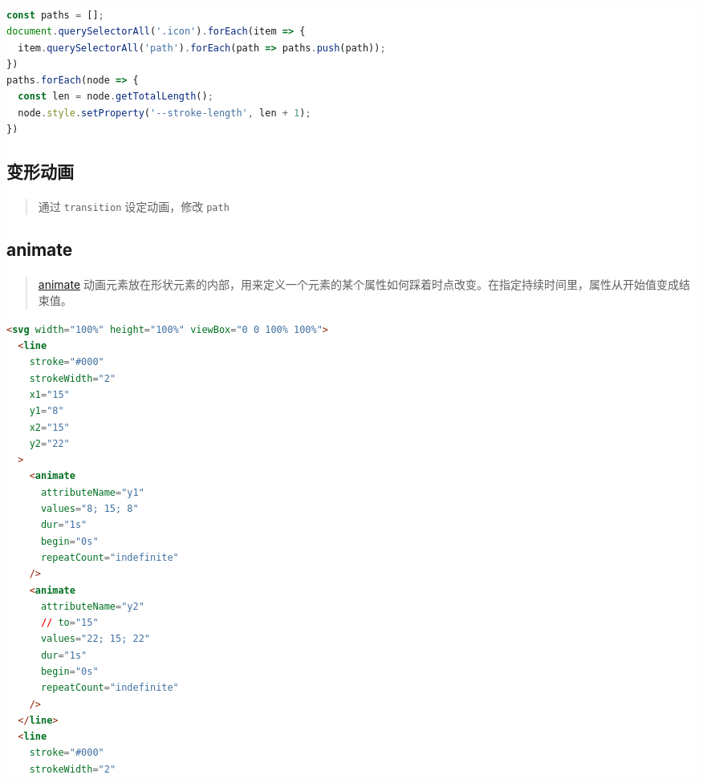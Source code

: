 ``` js
const paths = [];
document.querySelectorAll('.icon').forEach(item => {
  item.querySelectorAll('path').forEach(path => paths.push(path));
})    
paths.forEach(node => {
  const len = node.getTotalLength();
  node.style.setProperty('--stroke-length', len + 1);
})
```

<iframe height="300" style="width: 100%;" scrolling="no" title="svg " src="https://codepen.io/zhangjichengcc/embed/mdodmyN?default-tab=html%2Cresult&editable=true" frameborder="no" loading="lazy" allowtransparency="true" allowfullscreen="true">
  See the Pen <a href="https://codepen.io/zhangjichengcc/pen/mdodmyN">
  svg </a> by zhangjicheng (<a href="https://codepen.io/zhangjichengcc">@zhangjichengcc</a>)
  on <a href="https://codepen.io">CodePen</a>.
</iframe>

## 变形动画

> 通过 `transition` 设定动画，修改 `path`

<iframe height="300" style="width: 100%;" scrolling="no" title="Untitled" src="https://codepen.io/zhangjichengcc/embed/jOJPKWP?default-tab=html%2Cresult&editable=true" frameborder="no" loading="lazy" allowtransparency="true" allowfullscreen="true">
  See the Pen <a href="https://codepen.io/zhangjichengcc/pen/jOJPKWP">
  Untitled</a> by zhangjicheng (<a href="https://codepen.io/zhangjichengcc">@zhangjichengcc</a>)
  on <a href="https://codepen.io">CodePen</a>.
</iframe>

## animate

> [animate](https://developer.mozilla.org/zh-CN/docs/Web/SVG/Element/animate) 动画元素放在形状元素的内部，用来定义一个元素的某个属性如何踩着时点改变。在指定持续时间里，属性从开始值变成结束值。

``` html
<svg width="100%" height="100%" viewBox="0 0 100% 100%">
  <line
    stroke="#000"
    strokeWidth="2"
    x1="15"
    y1="8"
    x2="15"
    y2="22"
  >
    <animate
      attributeName="y1"
      values="8; 15; 8"
      dur="1s"
      begin="0s"
      repeatCount="indefinite"
    />
    <animate
      attributeName="y2"
      // to="15"
      values="22; 15; 22"
      dur="1s"
      begin="0s"
      repeatCount="indefinite"
    />
  </line>
  <line
    stroke="#000"
    strokeWidth="2"
```